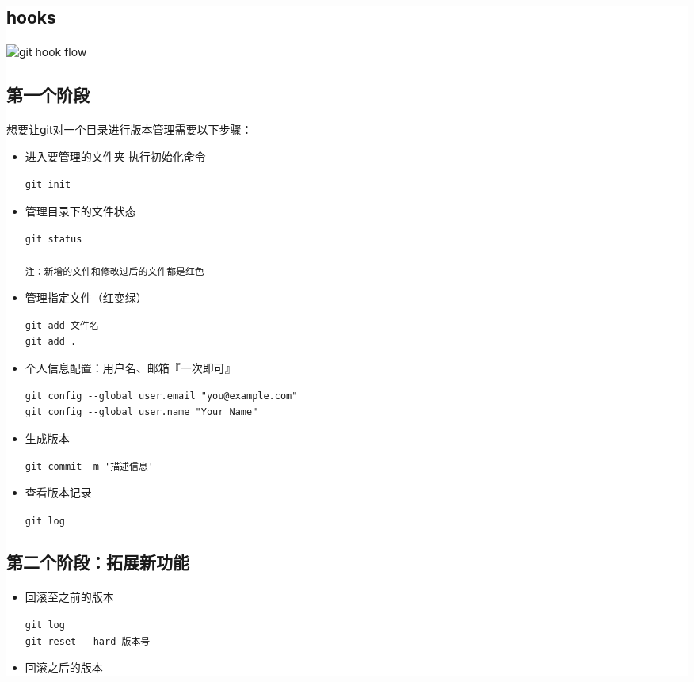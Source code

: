 ## hooks

![git hook flow](https://delicious-insights.com/assets/images/articles/git-hooks.png)

## 第一个阶段

想要让git对一个目录进行版本管理需要以下步骤：

- 进入要管理的文件夹 执行初始化命令

  ```git
  git init
  ```

- 管理目录下的文件状态

  ```git
  git status

  注：新增的文件和修改过后的文件都是红色
  ```

- 管理指定文件（红变绿）

  ```git
  git add 文件名
  git add .
  ```

- 个人信息配置：用户名、邮箱『一次即可』

  ```git
  git config --global user.email "you@example.com"
  git config --global user.name "Your Name"
  ```

- 生成版本

  ```git
  git commit -m '描述信息'
  ```

- 查看版本记录

  ```git
  git log
  ```

## 第二个阶段：拓展新功能

- 回滚至之前的版本

  ```git
  git log
  git reset --hard 版本号
  ```

- 回滚之后的版本
